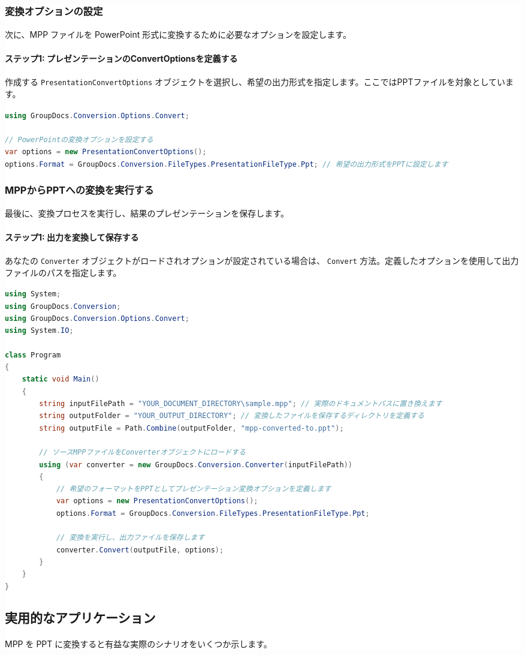 ### 変換オプションの設定

次に、MPP ファイルを PowerPoint 形式に変換するために必要なオプションを設定します。

#### ステップ1: プレゼンテーションのConvertOptionsを定義する
作成する `PresentationConvertOptions` オブジェクトを選択し、希望の出力形式を指定します。ここではPPTファイルを対象としています。

```csharp
using GroupDocs.Conversion.Options.Convert;

// PowerPointの変換オプションを設定する
var options = new PresentationConvertOptions();
options.Format = GroupDocs.Conversion.FileTypes.PresentationFileType.Ppt; // 希望の出力形式をPPTに設定します
```

### MPPからPPTへの変換を実行する

最後に、変換プロセスを実行し、結果のプレゼンテーションを保存します。

#### ステップ1: 出力を変換して保存する
あなたの `Converter` オブジェクトがロードされオプションが設定されている場合は、 `Convert` 方法。定義したオプションを使用して出力ファイルのパスを指定します。

```csharp
using System;
using GroupDocs.Conversion;
using GroupDocs.Conversion.Options.Convert;
using System.IO;

class Program
{
    static void Main()
    {
        string inputFilePath = "YOUR_DOCUMENT_DIRECTORY\sample.mpp"; // 実際のドキュメントパスに置き換えます
        string outputFolder = "YOUR_OUTPUT_DIRECTORY"; // 変換したファイルを保存するディレクトリを定義する
        string outputFile = Path.Combine(outputFolder, "mpp-converted-to.ppt");

        // ソースMPPファイルをConverterオブジェクトにロードする
        using (var converter = new GroupDocs.Conversion.Converter(inputFilePath))
        {
            // 希望のフォーマットをPPTとしてプレゼンテーション変換オプションを定義します
            var options = new PresentationConvertOptions();
            options.Format = GroupDocs.Conversion.FileTypes.PresentationFileType.Ppt;

            // 変換を実行し、出力ファイルを保存します
            converter.Convert(outputFile, options);
        }
    }
}
```

## 実用的なアプリケーション

MPP を PPT に変換すると有益な実際のシナリオをいくつか示します。
